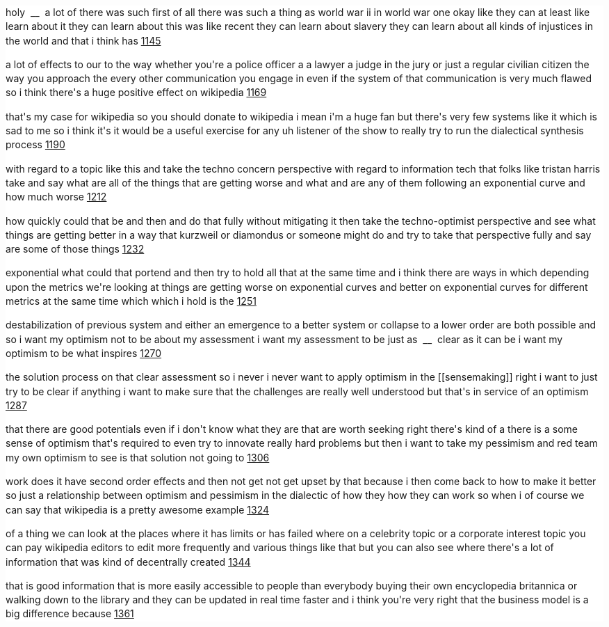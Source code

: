 holy  __  a lot of there was such first of all there was such a thing as world war ii in world war one okay like they can at least like learn about it they can learn about this was like recent they can learn about slavery they can learn about all kinds of injustices in the world and that i think has [1145](https://www.youtube.com/watch?v=LtbMps1PDFc&t=1145.52s)

a lot of effects to our to the way whether you're a police officer a a lawyer a judge in the jury or just a regular civilian citizen the way you approach the every other communication you engage in even if the system of that communication is very much flawed so i think there's a huge positive effect on wikipedia [1169](https://www.youtube.com/watch?v=LtbMps1PDFc&t=1169.28s)

that's my case for wikipedia so you should donate to wikipedia i mean i'm a huge fan but there's very few systems like it which is sad to me so i think it's it would be a useful exercise for any uh listener of the show to really try to run the dialectical synthesis process [1190](https://www.youtube.com/watch?v=LtbMps1PDFc&t=1190.799s)

with regard to a topic like this and take the techno concern perspective with regard to information tech that folks like tristan harris take and say what are all of the things that are getting worse and what and are any of them following an exponential curve and how much worse [1212](https://www.youtube.com/watch?v=LtbMps1PDFc&t=1212.96s)

how quickly could that be and then and do that fully without mitigating it then take the techno-optimist perspective and see what things are getting better in a way that kurzweil or diamondus or someone might do and try to take that perspective fully and say are some of those things [1232](https://www.youtube.com/watch?v=LtbMps1PDFc&t=1232.799s)

exponential what could that portend and then try to hold all that at the same time and i think there are ways in which depending upon the metrics we're looking at things are getting worse on exponential curves and better on exponential curves for different metrics at the same time which which i hold is the [1251](https://www.youtube.com/watch?v=LtbMps1PDFc&t=1251.679s)

destabilization of previous system and either an emergence to a better system or collapse to a lower order are both possible and so i want my optimism not to be about my assessment i want my assessment to be just as  __  clear as it can be i want my optimism to be what inspires [1270](https://www.youtube.com/watch?v=LtbMps1PDFc&t=1270.64s)

the solution process on that clear assessment so i never i never want to apply optimism in the [[sensemaking]] right i want to just try to be clear if anything i want to make sure that the challenges are really well understood but that's in service of an optimism [1287](https://www.youtube.com/watch?v=LtbMps1PDFc&t=1287.84s)

that there are good potentials even if i don't know what they are that are worth seeking right there's kind of a there is a some sense of optimism that's required to even try to innovate really hard problems but then i want to take my pessimism and red team my own optimism to see is that solution not going to [1306](https://www.youtube.com/watch?v=LtbMps1PDFc&t=1306.48s)

work does it have second order effects and then not get not get upset by that because i then come back to how to make it better so just a relationship between optimism and pessimism in the dialectic of how they how they can work so when i of course we can say that wikipedia is a pretty awesome example [1324](https://www.youtube.com/watch?v=LtbMps1PDFc&t=1324.72s)

of a thing we can look at the places where it has limits or has failed where on a celebrity topic or a corporate interest topic you can pay wikipedia editors to edit more frequently and various things like that but you can also see where there's a lot of information that was kind of decentrally created [1344](https://www.youtube.com/watch?v=LtbMps1PDFc&t=1344.4s)

that is good information that is more easily accessible to people than everybody buying their own encyclopedia britannica or walking down to the library and they can be updated in real time faster and i think you're very right that the business model is a big difference because [1361](https://www.youtube.com/watch?v=LtbMps1PDFc&t=1361.2s)
